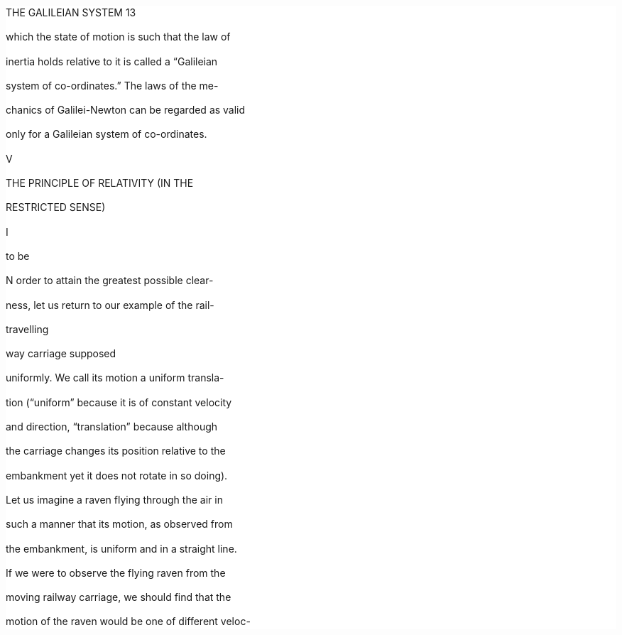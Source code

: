 
 

 

 

 

 

 

 

 

THE GALILEIAN SYSTEM 13 

which the state of motion is such that the law of 

inertia holds relative to it is called a “Galileian 

system of co\-ordinates.” The laws of the me\-

chanics of Galilei\-Newton can be regarded as valid 

only for a Galileian system of co\-ordinates. 

 

V 

THE PRINCIPLE OF RELATIVITY (IN THE 

RESTRICTED SENSE) 

I 

to be 

N order to attain the greatest possible clear\-

 ness, let us return to our example of the rail\-

travelling 

 way carriage supposed 

uniformly. We call its motion a uniform transla\-

tion (“uniform” because it is of constant velocity 

and direction, “translation” because although 

the carriage changes its position relative to the 

embankment yet it does not rotate in so doing). 

Let us imagine a raven flying through the air in 

such a manner that its motion, as observed from 

the embankment, is uniform and in a straight line. 

If we were to observe the flying raven from the 

moving railway carriage, we should find that the 

motion of the raven would be one of different veloc\-
